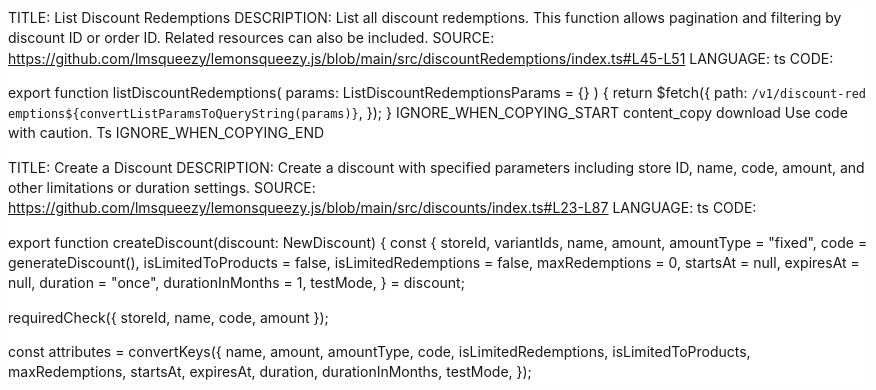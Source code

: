 
TITLE: List Discount Redemptions
DESCRIPTION: List all discount redemptions. This function allows pagination and filtering by discount ID or order ID. Related resources can also be included.
SOURCE: https://github.com/lmsqueezy/lemonsqueezy.js/blob/main/src/discountRedemptions/index.ts#L45-L51
LANGUAGE: ts
CODE:

export function listDiscountRedemptions(
  params: ListDiscountRedemptionsParams = {}
) {
  return $fetch<ListDiscountRedemptions>({
    path: `/v1/discount-redemptions${convertListParamsToQueryString(params)}`,
  });
}
IGNORE_WHEN_COPYING_START
content_copy
download
Use code with caution.
Ts
IGNORE_WHEN_COPYING_END

TITLE: Create a Discount
DESCRIPTION: Create a discount with specified parameters including store ID, name, code, amount, and other limitations or duration settings.
SOURCE: https://github.com/lmsqueezy/lemonsqueezy.js/blob/main/src/discounts/index.ts#L23-L87
LANGUAGE: ts
CODE:

export function createDiscount(discount: NewDiscount) {
  const {
    storeId,
    variantIds,
    name,
    amount,
    amountType = "fixed",
    code = generateDiscount(),
    isLimitedToProducts = false,
    isLimitedRedemptions = false,
    maxRedemptions = 0,
    startsAt = null,
    expiresAt = null,
    duration = "once",
    durationInMonths = 1,
    testMode,
  } = discount;

  requiredCheck({ storeId, name, code, amount });

  const attributes = convertKeys({
    name,
    amount,
    amountType,
    code,
    isLimitedRedemptions,
    isLimitedToProducts,
    maxRedemptions,
    startsAt,
    expiresAt,
    duration,
    durationInMonths,
    testMode,
  });
